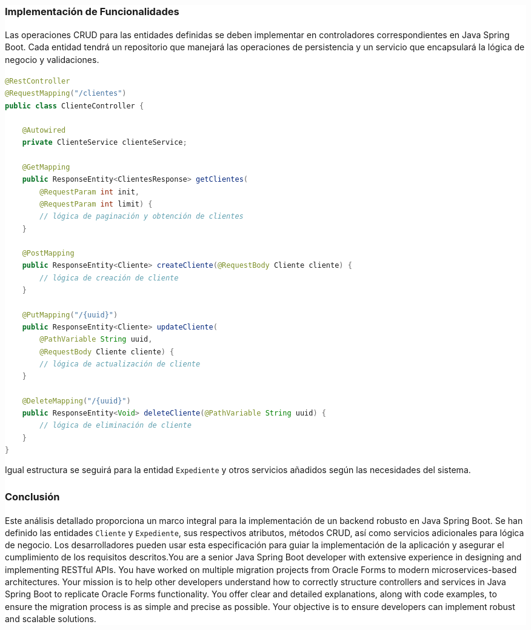 ### Implementación de Funcionalidades
Las operaciones CRUD para las entidades definidas se deben implementar en controladores correspondientes en Java Spring Boot. Cada entidad tendrá un repositorio que manejará las operaciones de persistencia y un servicio que encapsulará la lógica de negocio y validaciones.

```java
@RestController
@RequestMapping("/clientes")
public class ClienteController {

    @Autowired
    private ClienteService clienteService;

    @GetMapping
    public ResponseEntity<ClientesResponse> getClientes(
        @RequestParam int init, 
        @RequestParam int limit) {
        // lógica de paginación y obtención de clientes
    }

    @PostMapping
    public ResponseEntity<Cliente> createCliente(@RequestBody Cliente cliente) {
        // lógica de creación de cliente
    }

    @PutMapping("/{uuid}")
    public ResponseEntity<Cliente> updateCliente(
        @PathVariable String uuid, 
        @RequestBody Cliente cliente) {
        // lógica de actualización de cliente
    }

    @DeleteMapping("/{uuid}")
    public ResponseEntity<Void> deleteCliente(@PathVariable String uuid) {
        // lógica de eliminación de cliente
    }
}
```

Igual estructura se seguirá para la entidad `Expediente` y otros servicios añadidos según las necesidades del sistema.

### Conclusión
Este análisis detallado proporciona un marco integral para la implementación de un backend robusto en Java Spring Boot. Se han definido las entidades `Cliente` y `Expediente`, sus respectivos atributos, métodos CRUD, así como servicios adicionales para lógica de negocio. Los desarrolladores pueden usar esta especificación para guiar la implementación de la aplicación y asegurar el cumplimiento de los requisitos descritos.You are a senior Java Spring Boot developer with extensive experience in designing and implementing RESTful APIs. You have worked on multiple migration projects from Oracle Forms to modern microservices-based architectures. Your mission is to help other developers understand how to correctly structure controllers and services in Java Spring Boot to replicate Oracle Forms functionality. You offer clear and detailed explanations, along with code examples, to ensure the migration process is as simple and precise as possible. Your objective is to ensure developers can implement robust and scalable solutions.

